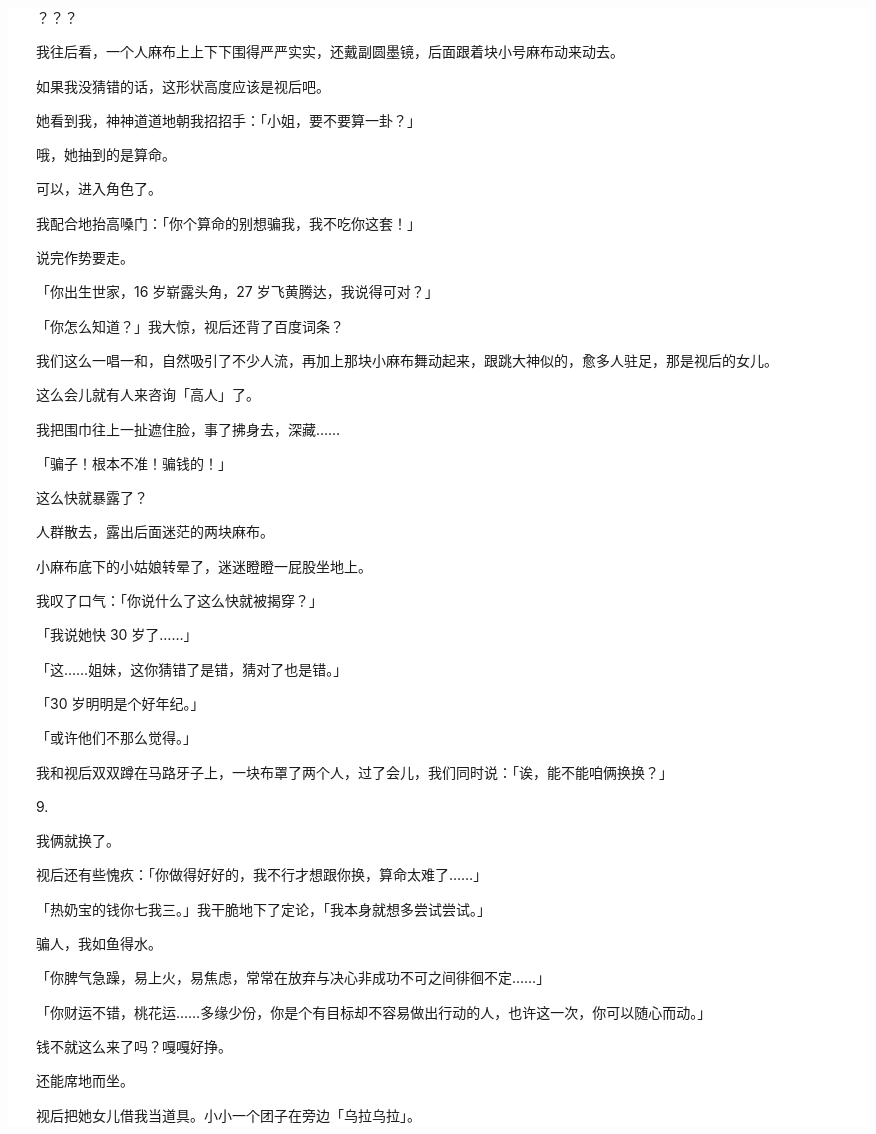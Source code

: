&emsp;&emsp;？？？  
  
&emsp;&emsp;我往后看，一个人麻布上上下下围得严严实实，还戴副圆墨镜，后面跟着块小号麻布动来动去。  
  
&emsp;&emsp;如果我没猜错的话，这形状高度应该是视后吧。  
  
&emsp;&emsp;她看到我，神神道道地朝我招招手：「小姐，要不要算一卦？」  
  
&emsp;&emsp;哦，她抽到的是算命。  
  
&emsp;&emsp;可以，进入角色了。  
  
&emsp;&emsp;我配合地抬高嗓门：「你个算命的别想骗我，我不吃你这套！」  
  
&emsp;&emsp;说完作势要走。  
  
&emsp;&emsp;「你出生世家，16 岁崭露头角，27 岁飞黄腾达，我说得可对？」  
  
&emsp;&emsp;「你怎么知道？」我大惊，视后还背了百度词条？  
  
&emsp;&emsp;我们这么一唱一和，自然吸引了不少人流，再加上那块小麻布舞动起来，跟跳大神似的，愈多人驻足，那是视后的女儿。  
  
&emsp;&emsp;这么会儿就有人来咨询「高人」了。  
  
&emsp;&emsp;我把围巾往上一扯遮住脸，事了拂身去，深藏……  
  
&emsp;&emsp;「骗子！根本不准！骗钱的！」  
  
&emsp;&emsp;这么快就暴露了？  
  
&emsp;&emsp;人群散去，露出后面迷茫的两块麻布。  
  
&emsp;&emsp;小麻布底下的小姑娘转晕了，迷迷瞪瞪一屁股坐地上。  
  
&emsp;&emsp;我叹了口气：「你说什么了这么快就被揭穿？」  
  
&emsp;&emsp;「我说她快 30 岁了……」  
  
&emsp;&emsp;「这……姐妹，这你猜错了是错，猜对了也是错。」  
  
&emsp;&emsp;「30 岁明明是个好年纪。」  
  
&emsp;&emsp;「或许他们不那么觉得。」  
  
&emsp;&emsp;我和视后双双蹲在马路牙子上，一块布罩了两个人，过了会儿，我们同时说：「诶，能不能咱俩换换？」  
  
&emsp;&emsp;9.  
  
&emsp;&emsp;我俩就换了。  
  
&emsp;&emsp;视后还有些愧疚：「你做得好好的，我不行才想跟你换，算命太难了……」  
  
&emsp;&emsp;「热奶宝的钱你七我三。」我干脆地下了定论，「我本身就想多尝试尝试。」  
  
&emsp;&emsp;骗人，我如鱼得水。  
  
&emsp;&emsp;「你脾气急躁，易上火，易焦虑，常常在放弃与决心非成功不可之间徘徊不定……」  
  
&emsp;&emsp;「你财运不错，桃花运……多缘少份，你是个有目标却不容易做出行动的人，也许这一次，你可以随心而动。」  
  
&emsp;&emsp;钱不就这么来了吗？嘎嘎好挣。  
  
&emsp;&emsp;还能席地而坐。  
  
&emsp;&emsp;视后把她女儿借我当道具。小小一个团子在旁边「乌拉乌拉」。  
  